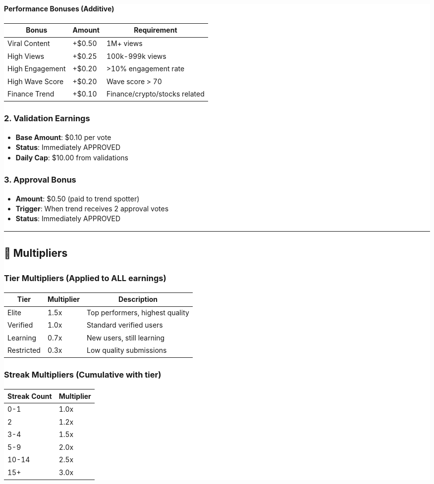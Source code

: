 #### Performance Bonuses (Additive)
| Bonus | Amount | Requirement |
|-------|--------|-------------|
| Viral Content | +$0.50 | 1M+ views |
| High Views | +$0.25 | 100k-999k views |
| High Engagement | +$0.20 | >10% engagement rate |
| High Wave Score | +$0.20 | Wave score > 70 |
| Finance Trend | +$0.10 | Finance/crypto/stocks related |

### 2. Validation Earnings

- **Base Amount**: $0.10 per vote
- **Status**: Immediately APPROVED
- **Daily Cap**: $10.00 from validations

### 3. Approval Bonus

- **Amount**: $0.50 (paid to trend spotter)
- **Trigger**: When trend receives 2 approval votes
- **Status**: Immediately APPROVED

---

## 🎯 Multipliers

### Tier Multipliers (Applied to ALL earnings)
| Tier | Multiplier | Description |
|------|------------|-------------|
| Elite | 1.5x | Top performers, highest quality |
| Verified | 1.0x | Standard verified users |
| Learning | 0.7x | New users, still learning |
| Restricted | 0.3x | Low quality submissions |

### Streak Multipliers (Cumulative with tier)
| Streak Count | Multiplier |
|--------------|------------|
| 0-1 | 1.0x |
| 2 | 1.2x |
| 3-4 | 1.5x |
| 5-9 | 2.0x |
| 10-14 | 2.5x |
| 15+ | 3.0x |
